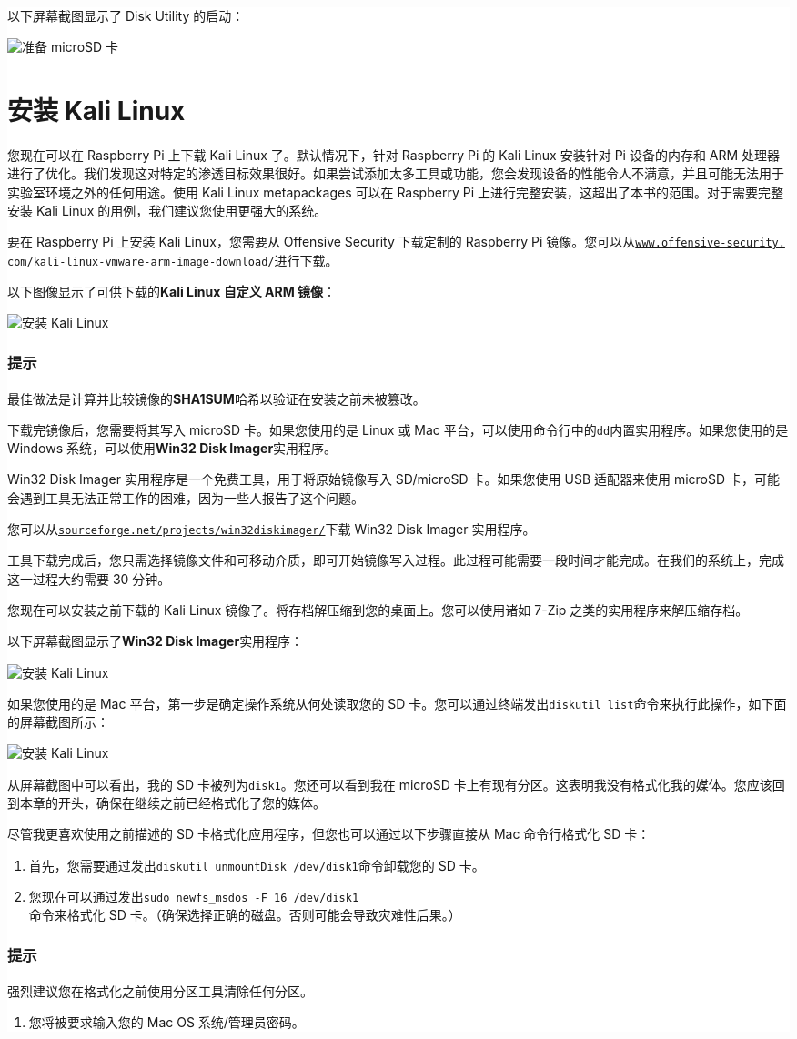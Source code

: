 以下屏幕截图显示了 Disk Utility 的启动：

![准备 microSD 卡](https://github.com/OpenDocCN/freelearn-sec-zh/raw/master/docs/pentest-raspi/img/6435OT_01_10.jpg)

# 安装 Kali Linux

您现在可以在 Raspberry Pi 上下载 Kali Linux 了。默认情况下，针对 Raspberry Pi 的 Kali Linux 安装针对 Pi 设备的内存和 ARM 处理器进行了优化。我们发现这对特定的渗透目标效果很好。如果尝试添加太多工具或功能，您会发现设备的性能令人不满意，并且可能无法用于实验室环境之外的任何用途。使用 Kali Linux metapackages 可以在 Raspberry Pi 上进行完整安装，这超出了本书的范围。对于需要完整安装 Kali Linux 的用例，我们建议您使用更强大的系统。

要在 Raspberry Pi 上安装 Kali Linux，您需要从 Offensive Security 下载定制的 Raspberry Pi 镜像。您可以从[`www.offensive-security.com/kali-linux-vmware-arm-image-download/`](http://www.offensive-security.com/kali-linux-vmware-arm-image-download/)进行下载。

以下图像显示了可供下载的**Kali Linux 自定义 ARM 镜像**：

![安装 Kali Linux](https://github.com/OpenDocCN/freelearn-sec-zh/raw/master/docs/pentest-raspi/img/6435OT_01_11.jpg)

### 提示

最佳做法是计算并比较镜像的**SHA1SUM**哈希以验证在安装之前未被篡改。

下载完镜像后，您需要将其写入 microSD 卡。如果您使用的是 Linux 或 Mac 平台，可以使用命令行中的`dd`内置实用程序。如果您使用的是 Windows 系统，可以使用**Win32 Disk Imager**实用程序。

Win32 Disk Imager 实用程序是一个免费工具，用于将原始镜像写入 SD/microSD 卡。如果您使用 USB 适配器来使用 microSD 卡，可能会遇到工具无法正常工作的困难，因为一些人报告了这个问题。

您可以从[`sourceforge.net/projects/win32diskimager/`](http://sourceforge.net/projects/win32diskimager/)下载 Win32 Disk Imager 实用程序。

工具下载完成后，您只需选择镜像文件和可移动介质，即可开始镜像写入过程。此过程可能需要一段时间才能完成。在我们的系统上，完成这一过程大约需要 30 分钟。

您现在可以安装之前下载的 Kali Linux 镜像了。将存档解压缩到您的桌面上。您可以使用诸如 7-Zip 之类的实用程序来解压缩存档。

以下屏幕截图显示了**Win32 Disk Imager**实用程序：

![安装 Kali Linux](https://github.com/OpenDocCN/freelearn-sec-zh/raw/master/docs/pentest-raspi/img/6435OT_01_12.jpg)

如果您使用的是 Mac 平台，第一步是确定操作系统从何处读取您的 SD 卡。您可以通过终端发出`diskutil list`命令来执行此操作，如下面的屏幕截图所示：

![安装 Kali Linux](https://github.com/OpenDocCN/freelearn-sec-zh/raw/master/docs/pentest-raspi/img/6435OT_01_13.jpg)

从屏幕截图中可以看出，我的 SD 卡被列为`disk1`。您还可以看到我在 microSD 卡上有现有分区。这表明我没有格式化我的媒体。您应该回到本章的开头，确保在继续之前已经格式化了您的媒体。

尽管我更喜欢使用之前描述的 SD 卡格式化应用程序，但您也可以通过以下步骤直接从 Mac 命令行格式化 SD 卡：

1.  首先，您需要通过发出`diskutil unmountDisk /dev/disk1`命令卸载您的 SD 卡。

1.  您现在可以通过发出`sudo newfs_msdos -F 16 /dev/disk1`命令来格式化 SD 卡。（确保选择正确的磁盘。否则可能会导致灾难性后果。）

### 提示

强烈建议您在格式化之前使用分区工具清除任何分区。

1.  您将被要求输入您的 Mac OS 系统/管理员密码。
